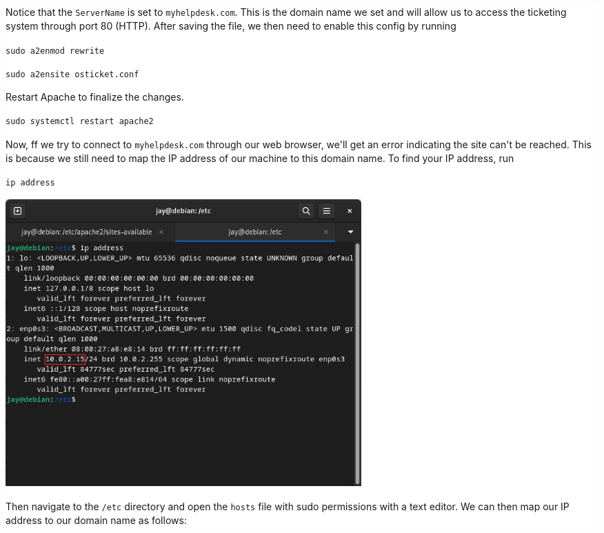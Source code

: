 Notice that the `ServerName` is set to `myhelpdesk.com`. This is the domain name we set and will allow us to access the ticketing system through port 80 (HTTP). After saving the file, we then need to enable this config by running

`sudo a2enmod rewrite`

`sudo a2ensite osticket.conf`

Restart Apache to finalize the changes.

`sudo systemctl restart apache2`

Now, ff we try to connect to `myhelpdesk.com` through our web browser, we'll get an error indicating the site can't be reached. This is because we still need to map the IP address of our machine to this domain name. To find your IP address, run

`ip address`

<img src="images/IP_Address.png" height="60%" width="60%" />

Then navigate to the `/etc` directory and open the `hosts` file with sudo permissions with a text editor. We can then map our IP address to our domain name as follows:
